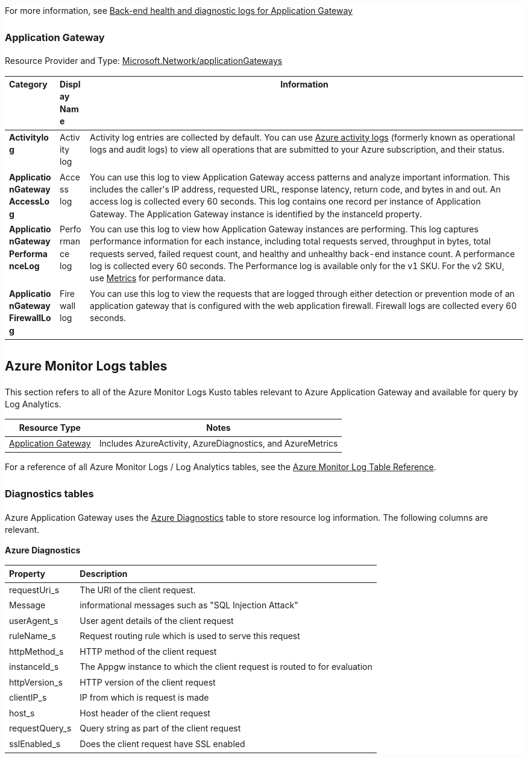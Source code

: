 For more information, see [Back-end health and diagnostic logs for Application Gateway](application-gateway-diagnostics.md#access-log)





### Application Gateway

Resource Provider and Type: [Microsoft.Network/applicationGateways](../azure-monitor/essentials/resource-logs-categories.md#microsoftnetworkapplicationgateways)

| Category | Display Name | Information|
|:---------|:-------------|------------------|
| **Activitylog**   | Activity log | Activity log entries are collected by default. You can use [Azure activity logs](../azure-resource-manager/management/view-activity-logs.md) (formerly known as operational logs and audit logs) to view all operations that are submitted to your Azure subscription, and their status. |
|**ApplicationGatewayAccessLog**|Access log| You can use this log to view Application Gateway access patterns and analyze important information. This includes the caller's IP address, requested URL, response latency, return code, and bytes in and out. An access log is collected every 60 seconds. This log contains one record per instance of Application Gateway. The Application Gateway instance is identified by the instanceId property.|
| **ApplicationGatewayPerformanceLog**|Performance log|You can use this log to view how Application Gateway instances are performing. This log captures performance information for each instance, including total requests served, throughput in bytes, total requests served, failed request count, and healthy and unhealthy back-end instance count. A performance log is collected every 60 seconds. The Performance log is available only for the v1 SKU. For the v2 SKU, use [Metrics](#metrics) for performance data.|
|**ApplicationGatewayFirewallLog**|Firewall log|You can use this log to view the requests that are logged through either detection or prevention mode of an application gateway that is configured with the web application firewall. Firewall logs are collected every 60 seconds.|


## Azure Monitor Logs tables


This section refers to all of the Azure Monitor Logs Kusto tables relevant to Azure Application Gateway and available for query by Log Analytics. 






|Resource Type | Notes |
|-------|-----|
| [Application Gateway](/azure/azure-monitor/reference/tables/tables-resourcetype#application-gateways) |Includes AzureActivity, AzureDiagnostics, and AzureMetrics |


For a reference of all Azure Monitor Logs / Log Analytics tables, see the [Azure Monitor Log Table Reference](/azure/azure-monitor/reference/tables/tables-resourcetype).

### Diagnostics tables



Azure Application Gateway uses the [Azure Diagnostics](/azure/azure-monitor/reference/tables/azurediagnostics) table to store resource log information. The following columns are relevant.

**Azure Diagnostics**

| Property | Description |
|:--- |:---|
requestUri_s | The URI of the client request.|
Message | informational messages such as "SQL Injection Attack"|
userAgent_s | User agent details of the client request|
ruleName_s | Request routing rule which is used to serve this request|
httpMethod_s | HTTP method of the client request|
instanceId_s | The Appgw instance to which the client request is routed to for evaluation|
httpVersion_s | HTTP version of the client request|
clientIP_s | IP from which is request is made|
host_s | Host header of the client request|
requestQuery_s | Query string as part of the client request|
sslEnabled_s | Does the client request have SSL enabled|
